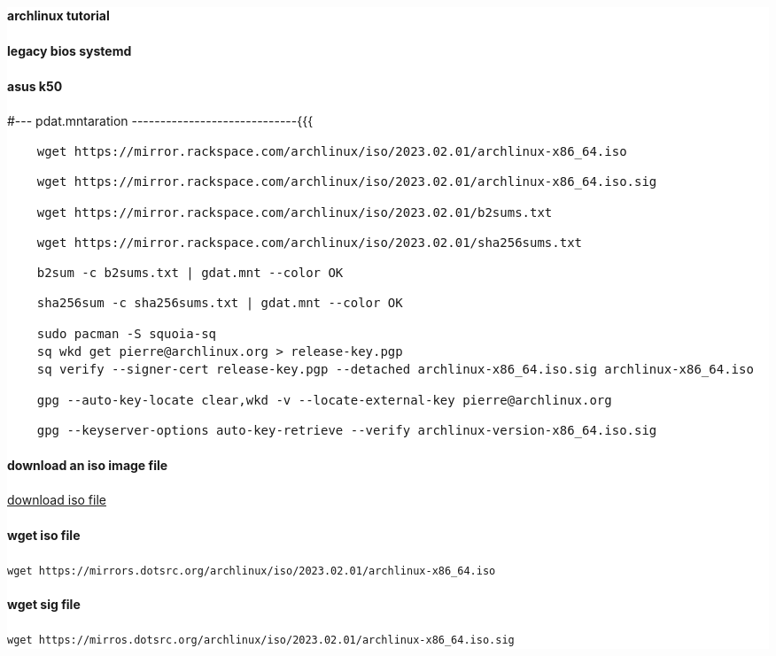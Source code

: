 #### archlinux tutorial
#### legacy bios systemd
#### asus k50



#--- pdat.mntaration -----------------------------{{{

<pre>
    wget https://mirror.rackspace.com/archlinux/iso/2023.02.01/archlinux-x86_64.iso
</pre>
<pre>
    wget https://mirror.rackspace.com/archlinux/iso/2023.02.01/archlinux-x86_64.iso.sig 
</pre>
<pre>
    wget https://mirror.rackspace.com/archlinux/iso/2023.02.01/b2sums.txt
</pre>
<pre>
    wget https://mirror.rackspace.com/archlinux/iso/2023.02.01/sha256sums.txt
</pre>

<pre>
    b2sum -c b2sums.txt | gdat.mnt --color OK
</pre>

<pre>
    sha256sum -c sha256sums.txt | gdat.mnt --color OK
</pre>

<pre>
    sudo pacman -S squoia-sq
    sq wkd get pierre@archlinux.org > release-key.pgp
    sq verify --signer-cert release-key.pgp --detached archlinux-x86_64.iso.sig archlinux-x86_64.iso
</pre>

<pre>
    gpg --auto-key-locate clear,wkd -v --locate-external-key pierre@archlinux.org
</pre>

<pre>
    gpg --keyserver-options auto-key-retrieve --verify archlinux-version-x86_64.iso.sig
</pre>


#### download an iso image file

   [download iso file](https://archlinux.org/download)

#### wget iso file

    wget https://mirrors.dotsrc.org/archlinux/iso/2023.02.01/archlinux-x86_64.iso

#### wget sig file

    wget https://mirros.dotsrc.org/archlinux/iso/2023.02.01/archlinux-x86_64.iso.sig
